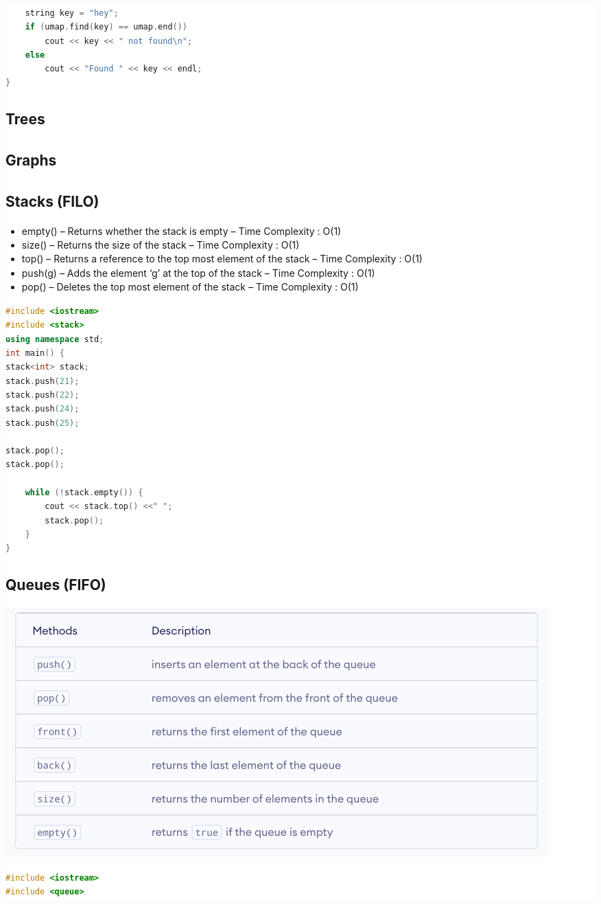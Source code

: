 ```c++
    string key = "hey";
    if (umap.find(key) == umap.end())
        cout << key << " not found\n";
    else
        cout << "Found " << key << endl;
}
```
## Trees
## Graphs
## Stacks (FILO)
- empty() – Returns whether the stack is empty – Time Complexity : O(1)
- size() – Returns the size of the stack – Time Complexity : O(1)
- top() – Returns a reference to the top most element of the stack – Time Complexity : O(1)
- push(g) – Adds the element ‘g’ at the top of the stack – Time Complexity : O(1)
- pop() – Deletes the top most element of the stack – Time Complexity : O(1)
```c++
#include <iostream>
#include <stack>
using namespace std;
int main() {
stack<int> stack;
stack.push(21);
stack.push(22);
stack.push(24);
stack.push(25);

stack.pop();
stack.pop();
   
    while (!stack.empty()) {
        cout << stack.top() <<" ";
        stack.pop();
    }
}
```
## Queues (FIFO)
![img.png](img.png)
```c++
#include <iostream>
#include <queue>
```